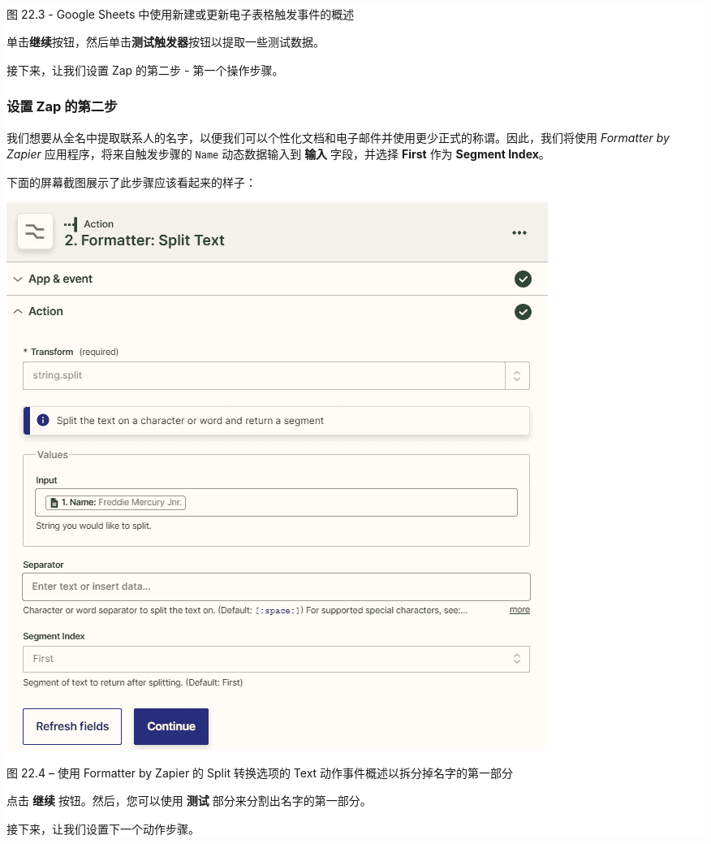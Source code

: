 图 22.3 - Google Sheets 中使用新建或更新电子表格触发事件的概述

单击**继续**按钮，然后单击**测试触发器**按钮以提取一些测试数据。

接下来，让我们设置 Zap 的第二步 - 第一个操作步骤。

### 设置 Zap 的第二步

我们想要从全名中提取联系人的名字，以便我们可以个性化文档和电子邮件并使用更少正式的称谓。因此，我们将使用 *Formatter by Zapier* 应用程序，将来自触发步骤的 `Name` 动态数据输入到 **输入** 字段，并选择 **First** 作为 **Segment Index**。

下面的屏幕截图展示了此步骤应该看起来的样子：

![图 22.4 – ﻿使用 Formatter by Zapier 的 Split 转换选项的 Text 动作事件概述以拆分掉名字的第一部分](img/Figure_22.04_B18474.jpg)

图 22.4 – 使用 Formatter by Zapier 的 Split 转换选项的 Text 动作事件概述以拆分掉名字的第一部分

点击 **继续** 按钮。然后，您可以使用 **测试** 部分来分割出名字的第一部分。

接下来，让我们设置下一个动作步骤。
